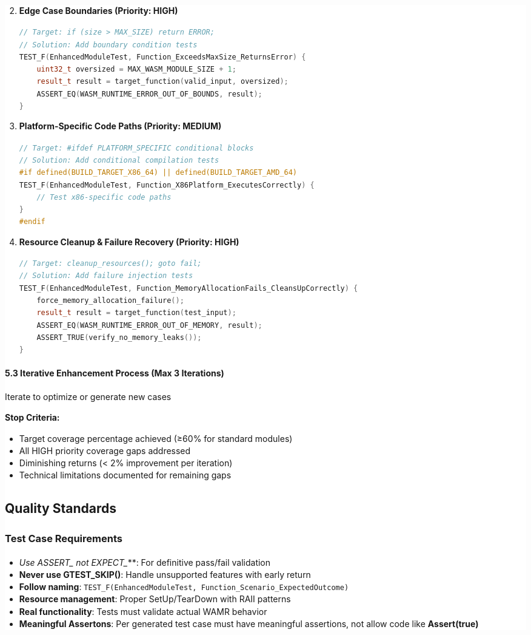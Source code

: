 2. **Edge Case Boundaries (Priority: HIGH)**
   ```cpp
   // Target: if (size > MAX_SIZE) return ERROR;
   // Solution: Add boundary condition tests
   TEST_F(EnhancedModuleTest, Function_ExceedsMaxSize_ReturnsError) {
       uint32_t oversized = MAX_WASM_MODULE_SIZE + 1;
       result_t result = target_function(valid_input, oversized);
       ASSERT_EQ(WASM_RUNTIME_ERROR_OUT_OF_BOUNDS, result);
   }
   ```

3. **Platform-Specific Code Paths (Priority: MEDIUM)**
   ```cpp
   // Target: #ifdef PLATFORM_SPECIFIC conditional blocks
   // Solution: Add conditional compilation tests
   #if defined(BUILD_TARGET_X86_64) || defined(BUILD_TARGET_AMD_64)
   TEST_F(EnhancedModuleTest, Function_X86Platform_ExecutesCorrectly) {
       // Test x86-specific code paths
   }
   #endif
   ```

4. **Resource Cleanup & Failure Recovery (Priority: HIGH)**
   ```cpp
   // Target: cleanup_resources(); goto fail;
   // Solution: Add failure injection tests
   TEST_F(EnhancedModuleTest, Function_MemoryAllocationFails_CleansUpCorrectly) {
       force_memory_allocation_failure();
       result_t result = target_function(test_input);
       ASSERT_EQ(WASM_RUNTIME_ERROR_OUT_OF_MEMORY, result);
       ASSERT_TRUE(verify_no_memory_leaks());
   }
   ```

#### 5.3 Iterative Enhancement Process (Max 3 Iterations)
Iterate to optimize or generate new cases

**Stop Criteria:**
- Target coverage percentage achieved (≥60% for standard modules)
- All HIGH priority coverage gaps addressed
- Diminishing returns (< 2% improvement per iteration)
- Technical limitations documented for remaining gaps


## Quality Standards

### Test Case Requirements
- **Use ASSERT_* not EXPECT_***: For definitive pass/fail validation
- **Never use GTEST_SKIP()**: Handle unsupported features with early return
- **Follow naming**: `TEST_F(EnhancedModuleTest, Function_Scenario_ExpectedOutcome)`
- **Resource management**: Proper SetUp/TearDown with RAII patterns
- **Real functionality**: Tests must validate actual WAMR behavior
- **Meaningful Assertons**: Per generated test case must have meaningful assertions, not allow code like **Assert(true)**

